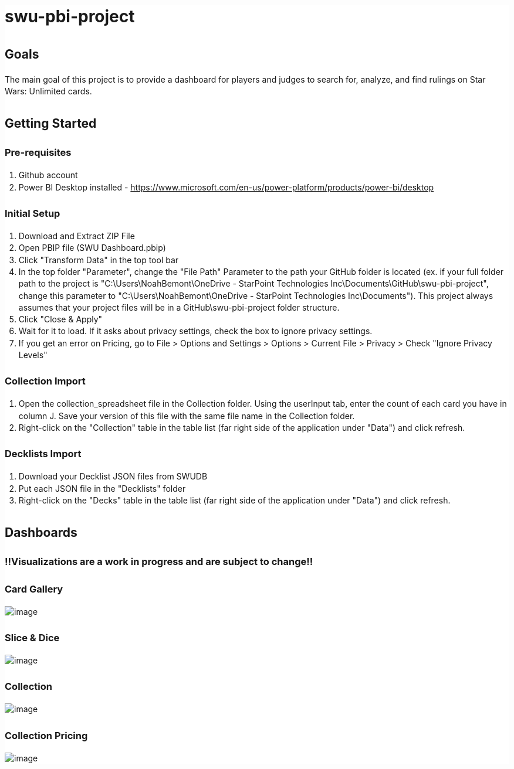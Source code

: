 # swu-pbi-project

## Goals
The main goal of this project is to provide a dashboard for players and judges to search for, analyze, and find rulings on Star Wars: Unlimited cards.

## Getting Started

### Pre-requisites
1. Github account
2. Power BI Desktop installed - https://www.microsoft.com/en-us/power-platform/products/power-bi/desktop

### Initial Setup
   
1. Download and Extract ZIP File
2. Open PBIP file (SWU Dashboard.pbip)
3. Click "Transform Data" in the top tool bar
4. In the top folder "Parameter", change the "File Path" Parameter to the path your GitHub folder is located (ex. if your full folder path to the project is "C:\Users\NoahBemont\OneDrive - StarPoint Technologies Inc\Documents\GitHub\swu-pbi-project", change this parameter to "C:\Users\NoahBemont\OneDrive - StarPoint Technologies Inc\Documents\"). This project always assumes that your project files will be in a GitHub\swu-pbi-project folder structure. 
5. Click "Close & Apply"
6. Wait for it to load. If it asks about privacy settings, check the box to ignore privacy settings.
7. If you get an error on Pricing, go to File > Options and Settings > Options > Current File > Privacy > Check "Ignore Privacy Levels"

### Collection Import
1. Open the collection_spreadsheet file in the Collection folder. Using the userInput tab, enter the count of each card you have in column J. Save your version of this file with the same file name in the Collection folder.
2. Right-click on the "Collection" table in the table list (far right side of the application under "Data") and click refresh.

### Decklists Import
1. Download your Decklist JSON files from SWUDB
2. Put each JSON file in the "Decklists" folder
3. Right-click on the "Decks" table in the table list (far right side of the application under "Data") and click refresh. 

## Dashboards
### !!Visualizations are a work in progress and are subject to change!!
### Card Gallery
![image](https://github.com/user-attachments/assets/ea32161f-c798-4ac3-8a62-16cf6a3df87a)
### Slice & Dice
![image](https://github.com/user-attachments/assets/d9d1be25-c155-4952-85af-f4e15f62b788)
### Collection
![image](https://github.com/user-attachments/assets/6c040fa8-b7f9-49de-8c8d-217a6dd1312d)
### Collection Pricing
![image](https://github.com/user-attachments/assets/8a6e36c2-b8ce-4936-9330-5b73c5bb3689)